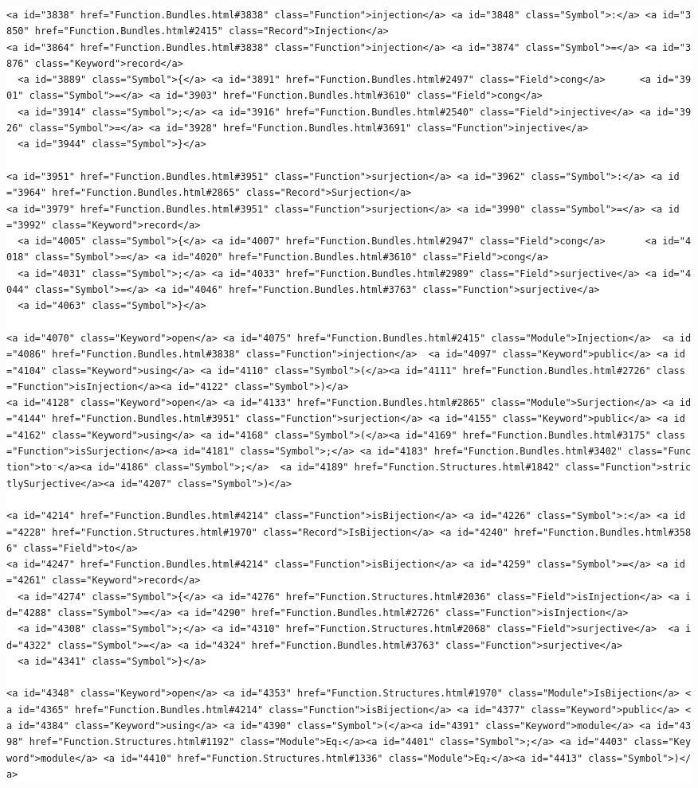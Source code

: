     <a id="3838" href="Function.Bundles.html#3838" class="Function">injection</a> <a id="3848" class="Symbol">:</a> <a id="3850" href="Function.Bundles.html#2415" class="Record">Injection</a>
    <a id="3864" href="Function.Bundles.html#3838" class="Function">injection</a> <a id="3874" class="Symbol">=</a> <a id="3876" class="Keyword">record</a>
      <a id="3889" class="Symbol">{</a> <a id="3891" href="Function.Bundles.html#2497" class="Field">cong</a>      <a id="3901" class="Symbol">=</a> <a id="3903" href="Function.Bundles.html#3610" class="Field">cong</a>
      <a id="3914" class="Symbol">;</a> <a id="3916" href="Function.Bundles.html#2540" class="Field">injective</a> <a id="3926" class="Symbol">=</a> <a id="3928" href="Function.Bundles.html#3691" class="Function">injective</a>
      <a id="3944" class="Symbol">}</a>

    <a id="3951" href="Function.Bundles.html#3951" class="Function">surjection</a> <a id="3962" class="Symbol">:</a> <a id="3964" href="Function.Bundles.html#2865" class="Record">Surjection</a>
    <a id="3979" href="Function.Bundles.html#3951" class="Function">surjection</a> <a id="3990" class="Symbol">=</a> <a id="3992" class="Keyword">record</a>
      <a id="4005" class="Symbol">{</a> <a id="4007" href="Function.Bundles.html#2947" class="Field">cong</a>       <a id="4018" class="Symbol">=</a> <a id="4020" href="Function.Bundles.html#3610" class="Field">cong</a>
      <a id="4031" class="Symbol">;</a> <a id="4033" href="Function.Bundles.html#2989" class="Field">surjective</a> <a id="4044" class="Symbol">=</a> <a id="4046" href="Function.Bundles.html#3763" class="Function">surjective</a>
      <a id="4063" class="Symbol">}</a>

    <a id="4070" class="Keyword">open</a> <a id="4075" href="Function.Bundles.html#2415" class="Module">Injection</a>  <a id="4086" href="Function.Bundles.html#3838" class="Function">injection</a>  <a id="4097" class="Keyword">public</a> <a id="4104" class="Keyword">using</a> <a id="4110" class="Symbol">(</a><a id="4111" href="Function.Bundles.html#2726" class="Function">isInjection</a><a id="4122" class="Symbol">)</a>
    <a id="4128" class="Keyword">open</a> <a id="4133" href="Function.Bundles.html#2865" class="Module">Surjection</a> <a id="4144" href="Function.Bundles.html#3951" class="Function">surjection</a> <a id="4155" class="Keyword">public</a> <a id="4162" class="Keyword">using</a> <a id="4168" class="Symbol">(</a><a id="4169" href="Function.Bundles.html#3175" class="Function">isSurjection</a><a id="4181" class="Symbol">;</a> <a id="4183" href="Function.Bundles.html#3402" class="Function">to⁻</a><a id="4186" class="Symbol">;</a>  <a id="4189" href="Function.Structures.html#1842" class="Function">strictlySurjective</a><a id="4207" class="Symbol">)</a>

    <a id="4214" href="Function.Bundles.html#4214" class="Function">isBijection</a> <a id="4226" class="Symbol">:</a> <a id="4228" href="Function.Structures.html#1970" class="Record">IsBijection</a> <a id="4240" href="Function.Bundles.html#3586" class="Field">to</a>
    <a id="4247" href="Function.Bundles.html#4214" class="Function">isBijection</a> <a id="4259" class="Symbol">=</a> <a id="4261" class="Keyword">record</a>
      <a id="4274" class="Symbol">{</a> <a id="4276" href="Function.Structures.html#2036" class="Field">isInjection</a> <a id="4288" class="Symbol">=</a> <a id="4290" href="Function.Bundles.html#2726" class="Function">isInjection</a>
      <a id="4308" class="Symbol">;</a> <a id="4310" href="Function.Structures.html#2068" class="Field">surjective</a>  <a id="4322" class="Symbol">=</a> <a id="4324" href="Function.Bundles.html#3763" class="Function">surjective</a>
      <a id="4341" class="Symbol">}</a>

    <a id="4348" class="Keyword">open</a> <a id="4353" href="Function.Structures.html#1970" class="Module">IsBijection</a> <a id="4365" href="Function.Bundles.html#4214" class="Function">isBijection</a> <a id="4377" class="Keyword">public</a> <a id="4384" class="Keyword">using</a> <a id="4390" class="Symbol">(</a><a id="4391" class="Keyword">module</a> <a id="4398" href="Function.Structures.html#1192" class="Module">Eq₁</a><a id="4401" class="Symbol">;</a> <a id="4403" class="Keyword">module</a> <a id="4410" href="Function.Structures.html#1336" class="Module">Eq₂</a><a id="4413" class="Symbol">)</a>
